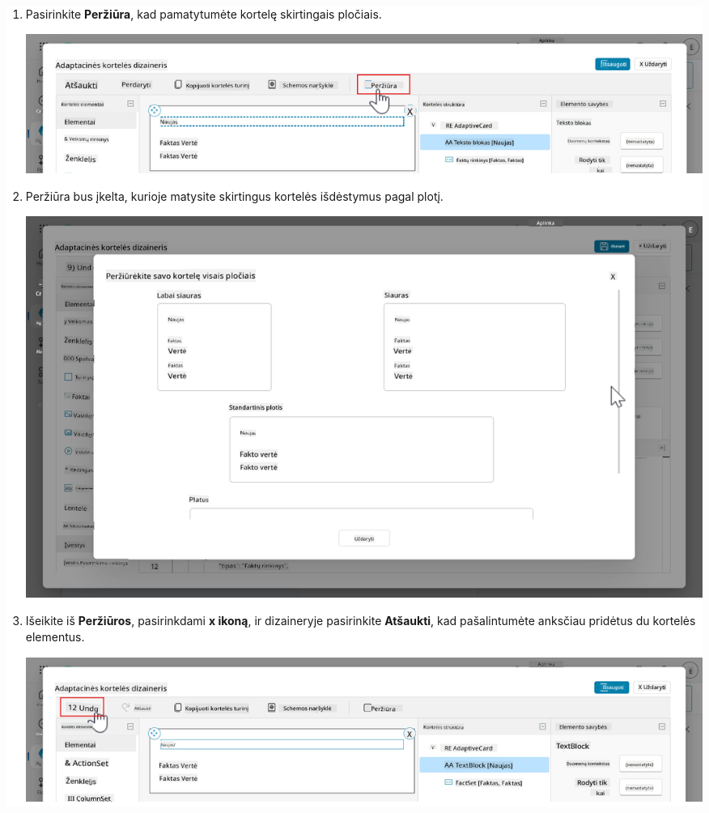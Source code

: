 1. Pasirinkite **Peržiūra**, kad pamatytumėte kortelę skirtingais pločiais.

    ![Pasirinkti peržiūrą](../../../../../translated_images/8.1_06_PreviewAdaptiveCard.647091529c1fd44ed5eff21738c780bc3bf07e1cbe6434695d206a4aca9b4b25.lt.png)

1. Peržiūra bus įkelta, kurioje matysite skirtingus kortelės išdėstymus pagal plotį.

    ![Kortelės peržiūra skirtingais pločiais](../../../../../translated_images/8.1_07_PreviewCardWidths.bf9059b79ef07c1c108308e904bbfaa6742db99fcb30cb18004086f3c7fed086.lt.png)

1. Išeikite iš **Peržiūros**, pasirinkdami **x ikoną**, ir dizaineryje pasirinkite **Atšaukti**, kad pašalintumėte anksčiau pridėtus du kortelės elementus.

    ![Atšaukti](../../../../../translated_images/8.1_08_Undo.ddcce9dbb87d876e47a932c73229d4fdc98e182d602af256275e2456cd9054eb.lt.png)
